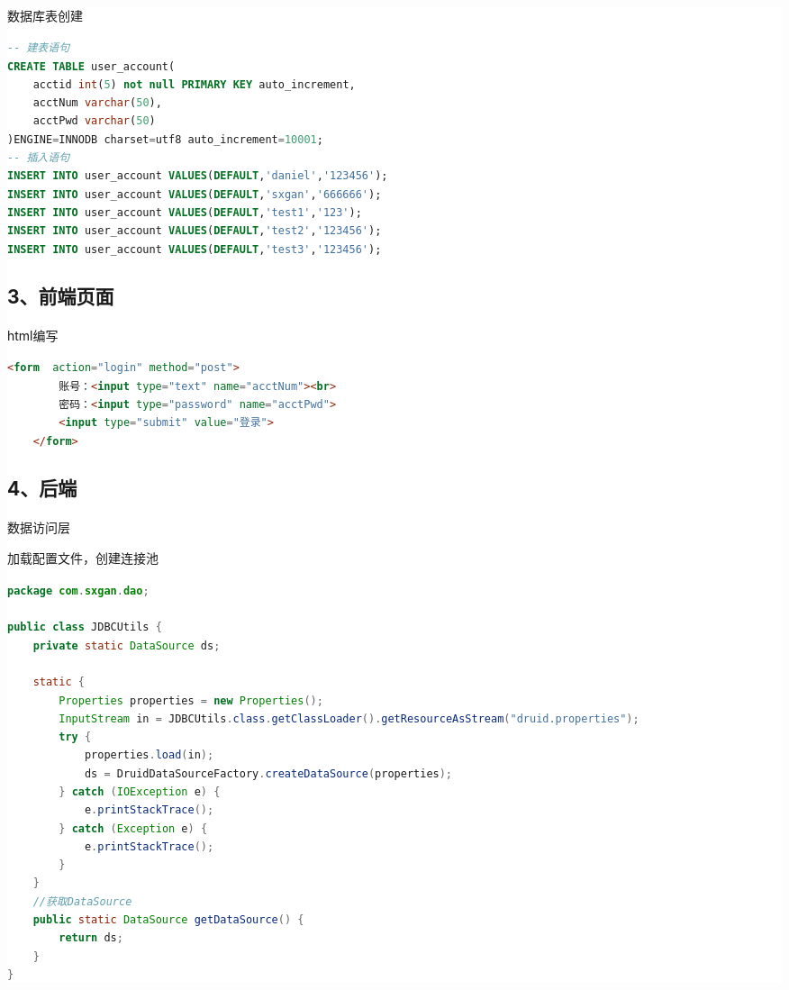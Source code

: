 数据库表创建

```sql
-- 建表语句
CREATE TABLE user_account(
	acctid int(5) not null PRIMARY KEY auto_increment,
	acctNum varchar(50),
	acctPwd varchar(50)	
)ENGINE=INNODB charset=utf8 auto_increment=10001;
-- 插入语句
INSERT INTO user_account VALUES(DEFAULT,'daniel','123456');
INSERT INTO user_account VALUES(DEFAULT,'sxgan','666666');
INSERT INTO user_account VALUES(DEFAULT,'test1','123');
INSERT INTO user_account VALUES(DEFAULT,'test2','123456');
INSERT INTO user_account VALUES(DEFAULT,'test3','123456');
```

## 3、前端页面

html编写

```html
<form  action="login" method="post">
        账号：<input type="text" name="acctNum"><br>
        密码：<input type="password" name="acctPwd">
        <input type="submit" value="登录">
    </form>
```

## 4、后端

数据访问层

加载配置文件，创建连接池

```java
package com.sxgan.dao;

public class JDBCUtils {
    private static DataSource ds;
    
    static {
        Properties properties = new Properties();
        InputStream in = JDBCUtils.class.getClassLoader().getResourceAsStream("druid.properties");
        try {
            properties.load(in);
            ds = DruidDataSourceFactory.createDataSource(properties);
        } catch (IOException e) {
            e.printStackTrace();
        } catch (Exception e) {
            e.printStackTrace();
        }
    }
    //获取DataSource
    public static DataSource getDataSource() {
        return ds;
    }
}
```
